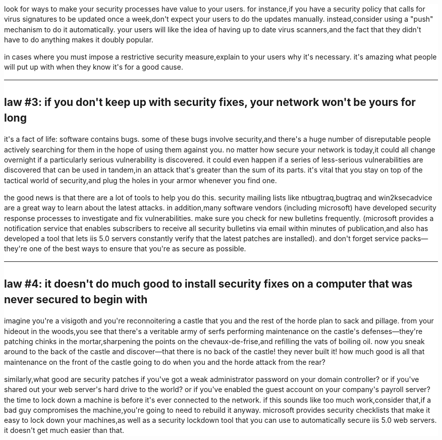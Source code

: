 look for ways to make your security processes have value to your users.
for instance,if you have a security policy that calls for virus signatures to be updated once a week,don't expect your users to do the updates manually.
instead,consider using a "push" mechanism to do it automatically.
your users will like the idea of having up to date virus scanners,and the fact that they didn't have to do anything makes it doubly popular.

in cases where you must impose a restrictive security measure,explain to your users why it's necessary.
it's amazing what people will put up with when they know it's for a good cause.

----------------------------------------------------

## law #3: if you don't keep up with security fixes, your network won't be yours for long

it's a fact of life: software contains bugs.
some of these bugs involve security,and there's a huge number of disreputable people actively searching for them in the hope of using them against you.
no matter how secure your network is today,it could all change overnight if a particularly serious vulnerability is discovered.
it could even happen if a series of less-serious vulnerabilities are discovered that can be used in tandem,in an attack that's greater than the sum of its parts.
it's vital that you stay on top of the tactical world of security,and plug the holes in your armor whenever you find one.

the good news is that there are a lot of tools to help you do this.
security mailing lists like ntbugtraq,bugtraq and win2ksecadvice are a great way to learn about the latest attacks.
in addition,many software vendors (including microsoft) have developed security response processes to investigate and fix vulnerabilities.
make sure you check for new bulletins frequently.
(microsoft provides a notification service that enables subscribers to receive all security bulletins via email within minutes of publication,and also has developed a tool that lets iis 5.0 servers constantly verify that the latest patches are installed).
and don't forget service packs—they're one of the best ways to ensure that you're as secure as possible.

----------------------------------------------------

## law #4: it doesn't do much good to install security fixes on a computer that was never secured to begin with

imagine you're a visigoth and you're reconnoitering a castle that you and the rest of the horde plan to sack and pillage.
from your hideout in the woods,you see that there's a veritable army of serfs performing maintenance on the castle's defenses—they're patching chinks in the mortar,sharpening the points on the chevaux-de-frise,and refilling the vats of boiling oil.
now you sneak around to the back of the castle and discover—that there is no back of the castle! they never built it! how much good is all that maintenance on the front of the castle going to do when you and the horde attack from the rear?

similarly,what good are security patches if you've got a weak administrator password on your domain controller? or if you've shared out your web server's hard drive to the world? or if you've enabled the guest account on your company's payroll server? the time to lock down a machine is before it's ever connected to the network.
if this sounds like too much work,consider that,if a bad guy compromises the machine,you're going to need to rebuild it anyway.
microsoft provides security checklists that make it easy to lock down your machines,as well as a security lockdown tool that you can use to automatically secure iis 5.0 web servers.
it doesn't get much easier than that.
